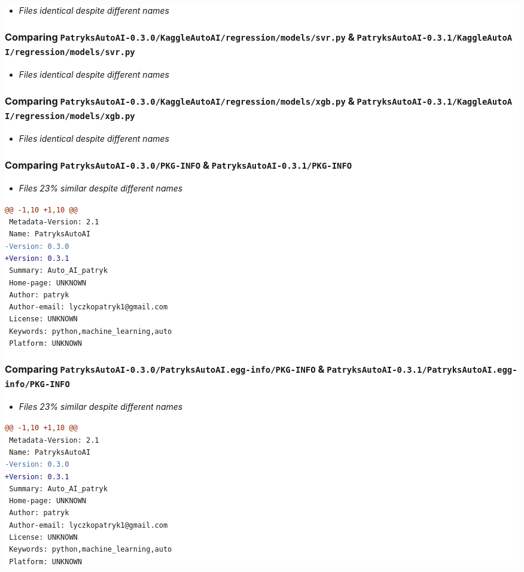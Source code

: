  * *Files identical despite different names*

### Comparing `PatryksAutoAI-0.3.0/KaggleAutoAI/regression/models/svr.py` & `PatryksAutoAI-0.3.1/KaggleAutoAI/regression/models/svr.py`

 * *Files identical despite different names*

### Comparing `PatryksAutoAI-0.3.0/KaggleAutoAI/regression/models/xgb.py` & `PatryksAutoAI-0.3.1/KaggleAutoAI/regression/models/xgb.py`

 * *Files identical despite different names*

### Comparing `PatryksAutoAI-0.3.0/PKG-INFO` & `PatryksAutoAI-0.3.1/PKG-INFO`

 * *Files 23% similar despite different names*

```diff
@@ -1,10 +1,10 @@
 Metadata-Version: 2.1
 Name: PatryksAutoAI
-Version: 0.3.0
+Version: 0.3.1
 Summary: Auto_AI_patryk
 Home-page: UNKNOWN
 Author: patryk
 Author-email: lyczkopatryk1@gmail.com
 License: UNKNOWN
 Keywords: python,machine_learning,auto
 Platform: UNKNOWN
```

### Comparing `PatryksAutoAI-0.3.0/PatryksAutoAI.egg-info/PKG-INFO` & `PatryksAutoAI-0.3.1/PatryksAutoAI.egg-info/PKG-INFO`

 * *Files 23% similar despite different names*

```diff
@@ -1,10 +1,10 @@
 Metadata-Version: 2.1
 Name: PatryksAutoAI
-Version: 0.3.0
+Version: 0.3.1
 Summary: Auto_AI_patryk
 Home-page: UNKNOWN
 Author: patryk
 Author-email: lyczkopatryk1@gmail.com
 License: UNKNOWN
 Keywords: python,machine_learning,auto
 Platform: UNKNOWN
```
